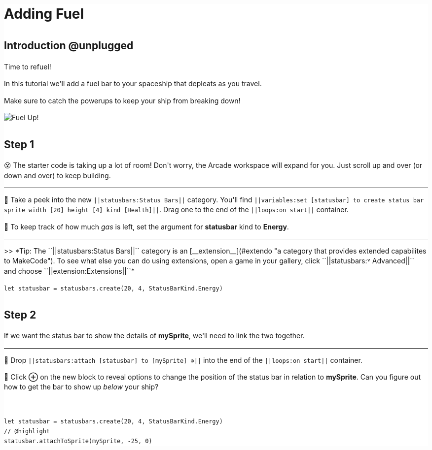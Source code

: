 # Adding Fuel

## Introduction @unplugged

Time to refuel! 

In this tutorial we'll add a fuel bar to your spaceship
that depleats as you travel. 

Make sure to catch the powerups to keep your
ship from breaking down!

![Fuel Up!](/static/skillmaps/space/eat-gas.gif "Is it raining...tacos?")


## Step 1
😵 The starter code is taking up a lot of room! 
Don't worry, the Arcade workspace will expand for you. Just scroll up and
over (or down and over) to keep building.
<hr/>

🔲 Take a peek into the new ``||statusbars:Status Bars||`` category.
You'll find ``||variables:set [statusbar] to create status bar sprite width [20] height [4] kind [Health]||``.
Drag one to the end of the ``||loops:on start||`` container.

🔲 To keep track of how much *gas* is left, set the argument for 
**statusbar** kind to **Energy**.
<hr/>
>> *Tip: The ``||statusbars:Status Bars||`` category is an 
[__extension__](#extendo "a category that provides extended capabilites to MakeCode"). 
To see what else you can do using extensions, open a game in your gallery,
click ``||statusbars:˅ Advanced||`` and choose ``||extension:Extensions||``*

```block
let statusbar = statusbars.create(20, 4, StatusBarKind.Energy)
```

## Step 2
If we want the status bar to show the details of **mySprite**, we'll need to link the two together.
<hr/>

🔲 Drop ``||statusbars:attach [statusbar] to [mySprite] ⊕||`` 
into the end of the ``||loops:on start||`` container.

🔲 Click **⊕** on the new block to reveal options
 to change the position of the status bar in relation to **mySprite**. 
 Can you figure out how to get the bar to show up *below* your ship?

<br/>

```block
let statusbar = statusbars.create(20, 4, StatusBarKind.Energy)
// @highlight
statusbar.attachToSprite(mySprite, -25, 0)
```
